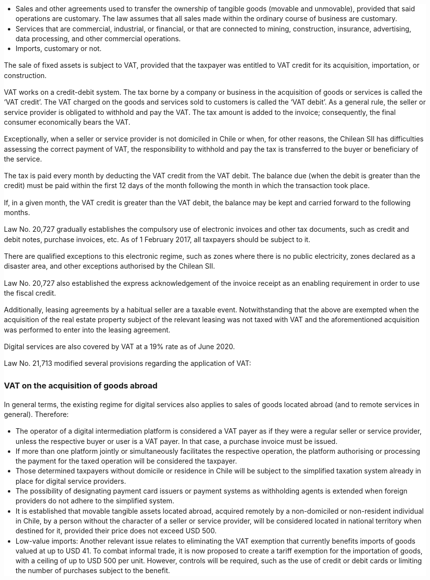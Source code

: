 * Sales and other agreements used to transfer the ownership of tangible goods (movable and unmovable), provided that said operations are customary. The law assumes that all sales made within the ordinary course of business are customary.
* Services that are commercial, industrial, or financial, or that are connected to mining, construction, insurance, advertising, data processing, and other commercial operations.
* Imports, customary or not.

The sale of fixed assets is subject to VAT, provided that the taxpayer was entitled to VAT credit for its acquisition, importation, or construction.

VAT works on a credit-debit system. The tax borne by a company or business in the acquisition of goods or services is called the ‘VAT credit’. The VAT charged on the goods and services sold to customers is called the ‘VAT debit’. As a general rule, the seller or service provider is obligated to withhold and pay the VAT. The tax amount is added to the invoice; consequently, the final consumer economically bears the VAT.

Exceptionally, when a seller or service provider is not domiciled in Chile or when, for other reasons, the Chilean SII has difficulties assessing the correct payment of VAT, the responsibility to withhold and pay the tax is transferred to the buyer or beneficiary of the service.

The tax is paid every month by deducting the VAT credit from the VAT debit. The balance due (when the debit is greater than the credit) must be paid within the first 12 days of the month following the month in which the transaction took place.

If, in a given month, the VAT credit is greater than the VAT debit, the balance may be kept and carried forward to the following months.

Law No. 20,727 gradually establishes the compulsory use of electronic invoices and other tax documents, such as credit and debit notes, purchase invoices, etc. As of 1 February 2017, all taxpayers should be subject to it.

There are qualified exceptions to this electronic regime, such as zones where there is no public electricity, zones declared as a disaster area, and other exceptions authorised by the Chilean SII.

Law No. 20,727 also established the express acknowledgement of the invoice receipt as an enabling requirement in order to use the fiscal credit.

Additionally, leasing agreements by a habitual seller are a taxable event. Notwithstanding that the above are exempted when the acquisition of the real estate property subject of the relevant leasing was not taxed with VAT and the aforementioned acquisition was performed to enter into the leasing agreement.

Digital services are also covered by VAT at a 19% rate as of June 2020.

Law No. 21,713 modified several provisions regarding the application of VAT:

### VAT on the acquisition of goods abroad

In general terms, the existing regime for digital services also applies to sales of goods located abroad (and to remote services in general). Therefore:

* The operator of a digital intermediation platform is considered a VAT payer as if they were a regular seller or service provider, unless the respective buyer or user is a VAT payer. In that case, a purchase invoice must be issued.
* If more than one platform jointly or simultaneously facilitates the respective operation, the platform authorising or processing the payment for the taxed operation will be considered the taxpayer.
* Those determined taxpayers without domicile or residence in Chile will be subject to the simplified taxation system already in place for digital service providers.
* The possibility of designating payment card issuers or payment systems as withholding agents is extended when foreign providers do not adhere to the simplified system.
* It is established that movable tangible assets located abroad, acquired remotely by a non-domiciled or non-resident individual in Chile, by a person without the character of a seller or service provider, will be considered located in national territory when destined for it, provided their price does not exceed USD 500.
* Low-value imports: Another relevant issue relates to eliminating the VAT exemption that currently benefits imports of goods valued at up to USD 41. To combat informal trade, it is now proposed to create a tariff exemption for the importation of goods, with a ceiling of up to USD 500 per unit. However, controls will be required, such as the use of credit or debit cards or limiting the number of purchases subject to the benefit.
